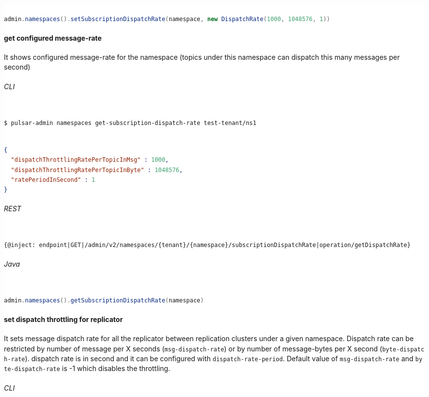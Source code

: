 ```java

admin.namespaces().setSubscriptionDispatchRate(namespace, new DispatchRate(1000, 1048576, 1))

```

#### get configured message-rate

It shows configured message-rate for the namespace (topics under this namespace can dispatch this many messages per second)

###### CLI

```

$ pulsar-admin namespaces get-subscription-dispatch-rate test-tenant/ns1

```

```json

{
  "dispatchThrottlingRatePerTopicInMsg" : 1000,
  "dispatchThrottlingRatePerTopicInByte" : 1048576,
  "ratePeriodInSecond" : 1
}

```

###### REST

```

{@inject: endpoint|GET|/admin/v2/namespaces/{tenant}/{namespace}/subscriptionDispatchRate|operation/getDispatchRate}

```

###### Java

```java

admin.namespaces().getSubscriptionDispatchRate(namespace)

```

#### set dispatch throttling for replicator

It sets message dispatch rate for all the replicator between replication clusters under a given namespace.
Dispatch rate can be restricted by number of message per X seconds (`msg-dispatch-rate`) or by number of message-bytes per X second (`byte-dispatch-rate`).
dispatch rate is in second and it can be configured with `dispatch-rate-period`. Default value of `msg-dispatch-rate` and `byte-dispatch-rate` is -1 which
disables the throttling.

###### CLI
